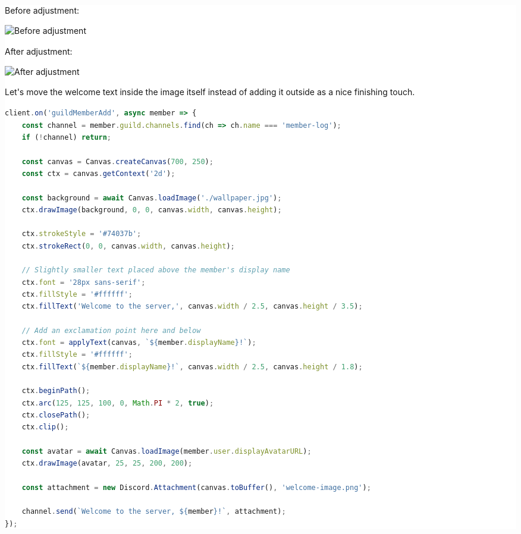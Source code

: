 Before adjustment:

![Before adjustment](~@/images/NKw7P2q.png)

After adjustment:

![After adjustment](~@/images/Ja4Ywf4.png)

Let's move the welcome text inside the image itself instead of adding it outside as a nice finishing touch.

<branch version="11.x">

```js
client.on('guildMemberAdd', async member => {
    const channel = member.guild.channels.find(ch => ch.name === 'member-log');
    if (!channel) return;

    const canvas = Canvas.createCanvas(700, 250);
    const ctx = canvas.getContext('2d');

    const background = await Canvas.loadImage('./wallpaper.jpg');
    ctx.drawImage(background, 0, 0, canvas.width, canvas.height);

    ctx.strokeStyle = '#74037b';
    ctx.strokeRect(0, 0, canvas.width, canvas.height);

    // Slightly smaller text placed above the member's display name
    ctx.font = '28px sans-serif';
    ctx.fillStyle = '#ffffff';
    ctx.fillText('Welcome to the server,', canvas.width / 2.5, canvas.height / 3.5);

    // Add an exclamation point here and below
    ctx.font = applyText(canvas, `${member.displayName}!`);
    ctx.fillStyle = '#ffffff';
    ctx.fillText(`${member.displayName}!`, canvas.width / 2.5, canvas.height / 1.8);

    ctx.beginPath();
    ctx.arc(125, 125, 100, 0, Math.PI * 2, true);
    ctx.closePath();
    ctx.clip();

    const avatar = await Canvas.loadImage(member.user.displayAvatarURL);
    ctx.drawImage(avatar, 25, 25, 200, 200);

    const attachment = new Discord.Attachment(canvas.toBuffer(), 'welcome-image.png');

    channel.send(`Welcome to the server, ${member}!`, attachment);
});
```

</branch>
<branch version="12.x">

